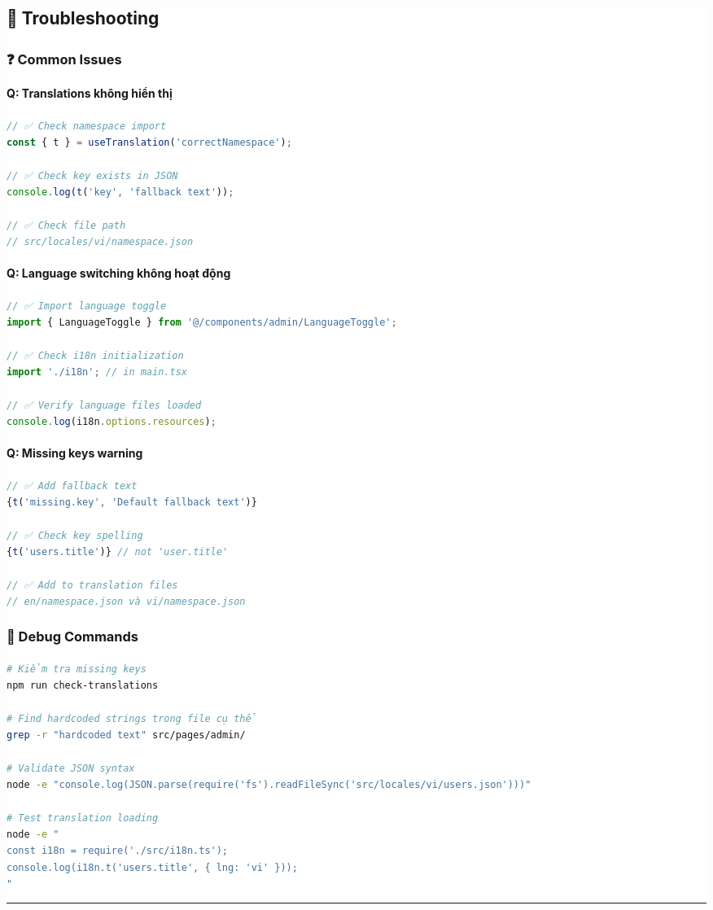 
## 🐛 Troubleshooting

### ❓ Common Issues

#### **Q: Translations không hiển thị**
```typescript
// ✅ Check namespace import
const { t } = useTranslation('correctNamespace');

// ✅ Check key exists in JSON
console.log(t('key', 'fallback text'));

// ✅ Check file path
// src/locales/vi/namespace.json
```

#### **Q: Language switching không hoạt động**
```typescript
// ✅ Import language toggle
import { LanguageToggle } from '@/components/admin/LanguageToggle';

// ✅ Check i18n initialization
import './i18n'; // in main.tsx

// ✅ Verify language files loaded
console.log(i18n.options.resources);
```

#### **Q: Missing keys warning**
```typescript
// ✅ Add fallback text
{t('missing.key', 'Default fallback text')}

// ✅ Check key spelling
{t('users.title')} // not 'user.title'

// ✅ Add to translation files
// en/namespace.json và vi/namespace.json
```

### 🔧 Debug Commands

```bash
# Kiểm tra missing keys
npm run check-translations

# Find hardcoded strings trong file cụ thể
grep -r "hardcoded text" src/pages/admin/

# Validate JSON syntax
node -e "console.log(JSON.parse(require('fs').readFileSync('src/locales/vi/users.json')))"

# Test translation loading
node -e "
const i18n = require('./src/i18n.ts');
console.log(i18n.t('users.title', { lng: 'vi' }));
"
```

---